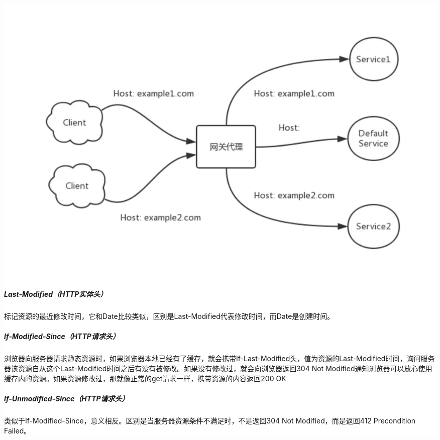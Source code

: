 ![](./img/v2-90aba5efb31e01609f2c7f09b4eca2f0_1440w.webp)

##### Last-Modified（HTTP实体头）

标记资源的最近修改时间，它和Date比较类似，区别是Last-Modified代表修改时间，而Date是创建时间。

##### If-Modified-Since（HTTP请求头）

浏览器向服务器请求静态资源时，如果浏览器本地已经有了缓存，就会携带If-Last-Modified头，值为资源的Last-Modified时间，询问服务器该资源自从这个Last-Modified时间之后有没有被修改。如果没有修改过，就会向浏览器返回304 Not Modified通知浏览器可以放心使用缓存内的资源。如果资源修改过，那就像正常的get请求一样，携带资源的内容返回200 OK

##### If-Unmodified-Since（HTTP请求头）

类似于If-Modified-Since，意义相反。区别是当服务器资源条件不满足时，不是返回304 Not Modified，而是返回412 Precondition Failed。

